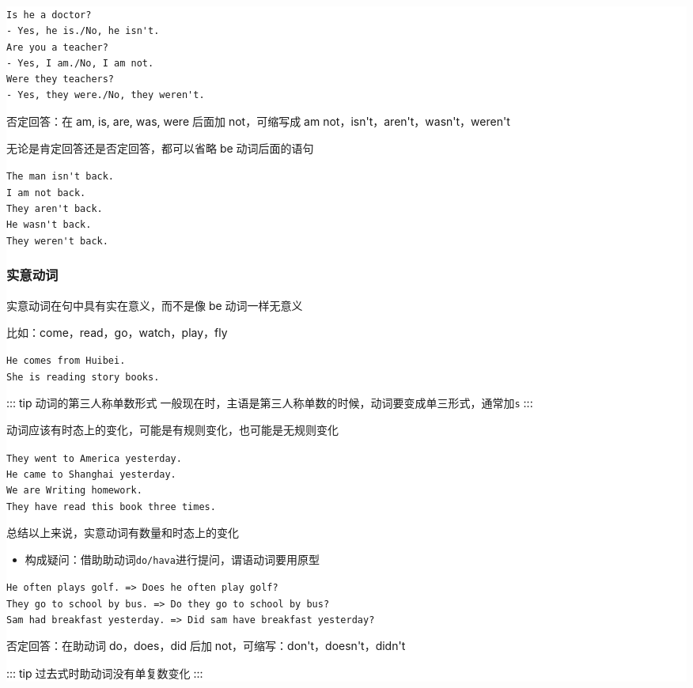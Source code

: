 ```text
Is he a doctor?
- Yes, he is./No, he isn't.
Are you a teacher?
- Yes, I am./No, I am not.
Were they teachers?
- Yes, they were./No, they weren't.
```

否定回答：在 am, is, are, was, were 后面加 not，可缩写成 am not，isn't，aren't，wasn't，weren't

无论是肯定回答还是否定回答，都可以省略 be 动词后面的语句

```text
The man isn't back.
I am not back.
They aren't back.
He wasn't back.
They weren't back.
```

### 实意动词

实意动词在句中具有实在意义，而不是像 be 动词一样无意义

比如：come，read，go，watch，play，fly

```text
He comes from Huibei.
She is reading story books.
```

::: tip 动词的第三人称单数形式
一般现在时，主语是第三人称单数的时候，动词要变成单三形式，通常加`s`
:::

动词应该有时态上的变化，可能是有规则变化，也可能是无规则变化

```text
They went to America yesterday.
He came to Shanghai yesterday.
We are Writing homework.
They have read this book three times.
```

总结以上来说，实意动词有数量和时态上的变化

+ 构成疑问：借助助动词`do/hava`进行提问，谓语动词要用原型

```text
He often plays golf. => Does he often play golf?
They go to school by bus. => Do they go to school by bus?
Sam had breakfast yesterday. => Did sam have breakfast yesterday?
```

否定回答：在助动词 do，does，did 后加 not，可缩写：don't，doesn't，didn't

::: tip
过去式时助动词没有单复数变化
:::
